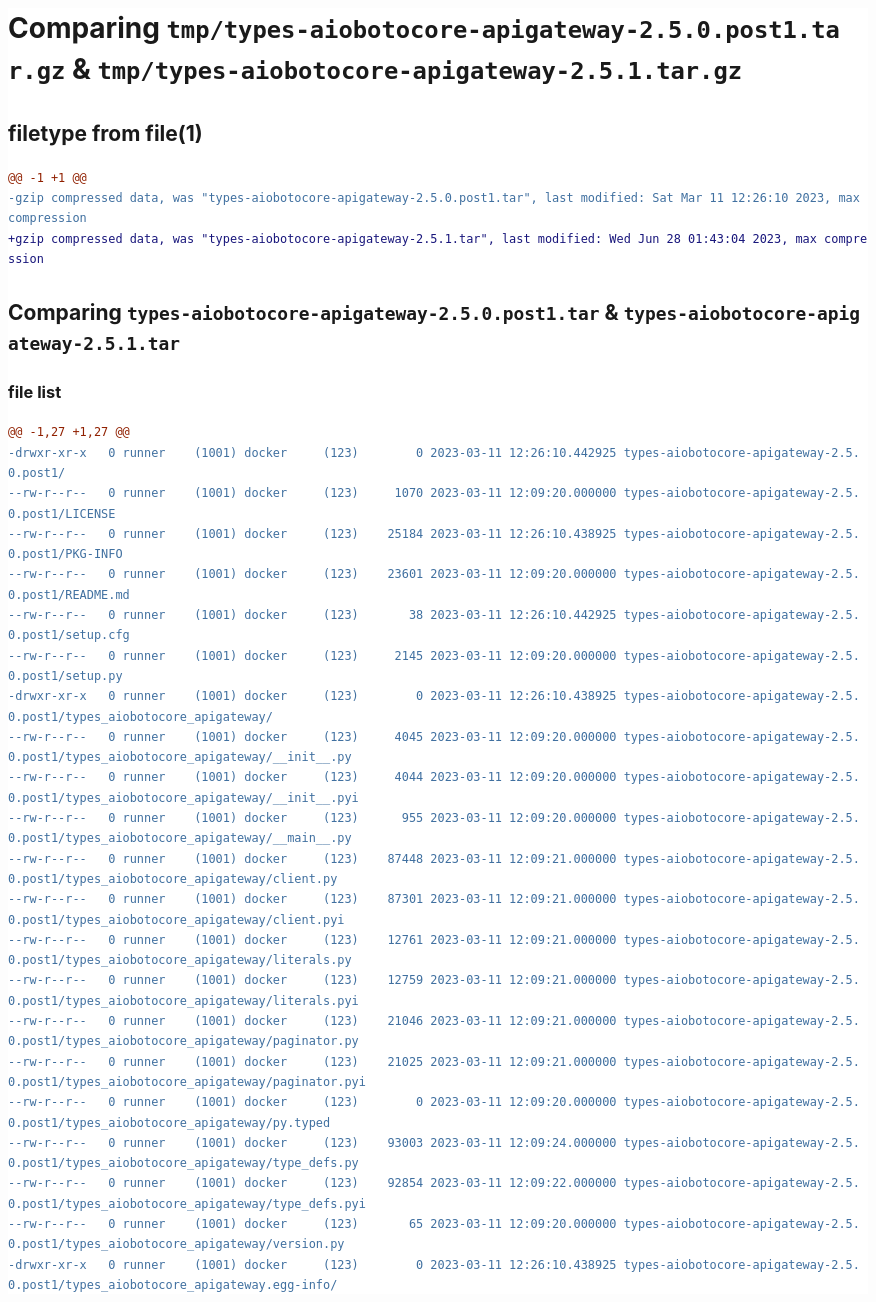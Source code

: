 # Comparing `tmp/types-aiobotocore-apigateway-2.5.0.post1.tar.gz` & `tmp/types-aiobotocore-apigateway-2.5.1.tar.gz`

## filetype from file(1)

```diff
@@ -1 +1 @@
-gzip compressed data, was "types-aiobotocore-apigateway-2.5.0.post1.tar", last modified: Sat Mar 11 12:26:10 2023, max compression
+gzip compressed data, was "types-aiobotocore-apigateway-2.5.1.tar", last modified: Wed Jun 28 01:43:04 2023, max compression
```

## Comparing `types-aiobotocore-apigateway-2.5.0.post1.tar` & `types-aiobotocore-apigateway-2.5.1.tar`

### file list

```diff
@@ -1,27 +1,27 @@
-drwxr-xr-x   0 runner    (1001) docker     (123)        0 2023-03-11 12:26:10.442925 types-aiobotocore-apigateway-2.5.0.post1/
--rw-r--r--   0 runner    (1001) docker     (123)     1070 2023-03-11 12:09:20.000000 types-aiobotocore-apigateway-2.5.0.post1/LICENSE
--rw-r--r--   0 runner    (1001) docker     (123)    25184 2023-03-11 12:26:10.438925 types-aiobotocore-apigateway-2.5.0.post1/PKG-INFO
--rw-r--r--   0 runner    (1001) docker     (123)    23601 2023-03-11 12:09:20.000000 types-aiobotocore-apigateway-2.5.0.post1/README.md
--rw-r--r--   0 runner    (1001) docker     (123)       38 2023-03-11 12:26:10.442925 types-aiobotocore-apigateway-2.5.0.post1/setup.cfg
--rw-r--r--   0 runner    (1001) docker     (123)     2145 2023-03-11 12:09:20.000000 types-aiobotocore-apigateway-2.5.0.post1/setup.py
-drwxr-xr-x   0 runner    (1001) docker     (123)        0 2023-03-11 12:26:10.438925 types-aiobotocore-apigateway-2.5.0.post1/types_aiobotocore_apigateway/
--rw-r--r--   0 runner    (1001) docker     (123)     4045 2023-03-11 12:09:20.000000 types-aiobotocore-apigateway-2.5.0.post1/types_aiobotocore_apigateway/__init__.py
--rw-r--r--   0 runner    (1001) docker     (123)     4044 2023-03-11 12:09:20.000000 types-aiobotocore-apigateway-2.5.0.post1/types_aiobotocore_apigateway/__init__.pyi
--rw-r--r--   0 runner    (1001) docker     (123)      955 2023-03-11 12:09:20.000000 types-aiobotocore-apigateway-2.5.0.post1/types_aiobotocore_apigateway/__main__.py
--rw-r--r--   0 runner    (1001) docker     (123)    87448 2023-03-11 12:09:21.000000 types-aiobotocore-apigateway-2.5.0.post1/types_aiobotocore_apigateway/client.py
--rw-r--r--   0 runner    (1001) docker     (123)    87301 2023-03-11 12:09:21.000000 types-aiobotocore-apigateway-2.5.0.post1/types_aiobotocore_apigateway/client.pyi
--rw-r--r--   0 runner    (1001) docker     (123)    12761 2023-03-11 12:09:21.000000 types-aiobotocore-apigateway-2.5.0.post1/types_aiobotocore_apigateway/literals.py
--rw-r--r--   0 runner    (1001) docker     (123)    12759 2023-03-11 12:09:21.000000 types-aiobotocore-apigateway-2.5.0.post1/types_aiobotocore_apigateway/literals.pyi
--rw-r--r--   0 runner    (1001) docker     (123)    21046 2023-03-11 12:09:21.000000 types-aiobotocore-apigateway-2.5.0.post1/types_aiobotocore_apigateway/paginator.py
--rw-r--r--   0 runner    (1001) docker     (123)    21025 2023-03-11 12:09:21.000000 types-aiobotocore-apigateway-2.5.0.post1/types_aiobotocore_apigateway/paginator.pyi
--rw-r--r--   0 runner    (1001) docker     (123)        0 2023-03-11 12:09:20.000000 types-aiobotocore-apigateway-2.5.0.post1/types_aiobotocore_apigateway/py.typed
--rw-r--r--   0 runner    (1001) docker     (123)    93003 2023-03-11 12:09:24.000000 types-aiobotocore-apigateway-2.5.0.post1/types_aiobotocore_apigateway/type_defs.py
--rw-r--r--   0 runner    (1001) docker     (123)    92854 2023-03-11 12:09:22.000000 types-aiobotocore-apigateway-2.5.0.post1/types_aiobotocore_apigateway/type_defs.pyi
--rw-r--r--   0 runner    (1001) docker     (123)       65 2023-03-11 12:09:20.000000 types-aiobotocore-apigateway-2.5.0.post1/types_aiobotocore_apigateway/version.py
-drwxr-xr-x   0 runner    (1001) docker     (123)        0 2023-03-11 12:26:10.438925 types-aiobotocore-apigateway-2.5.0.post1/types_aiobotocore_apigateway.egg-info/
```